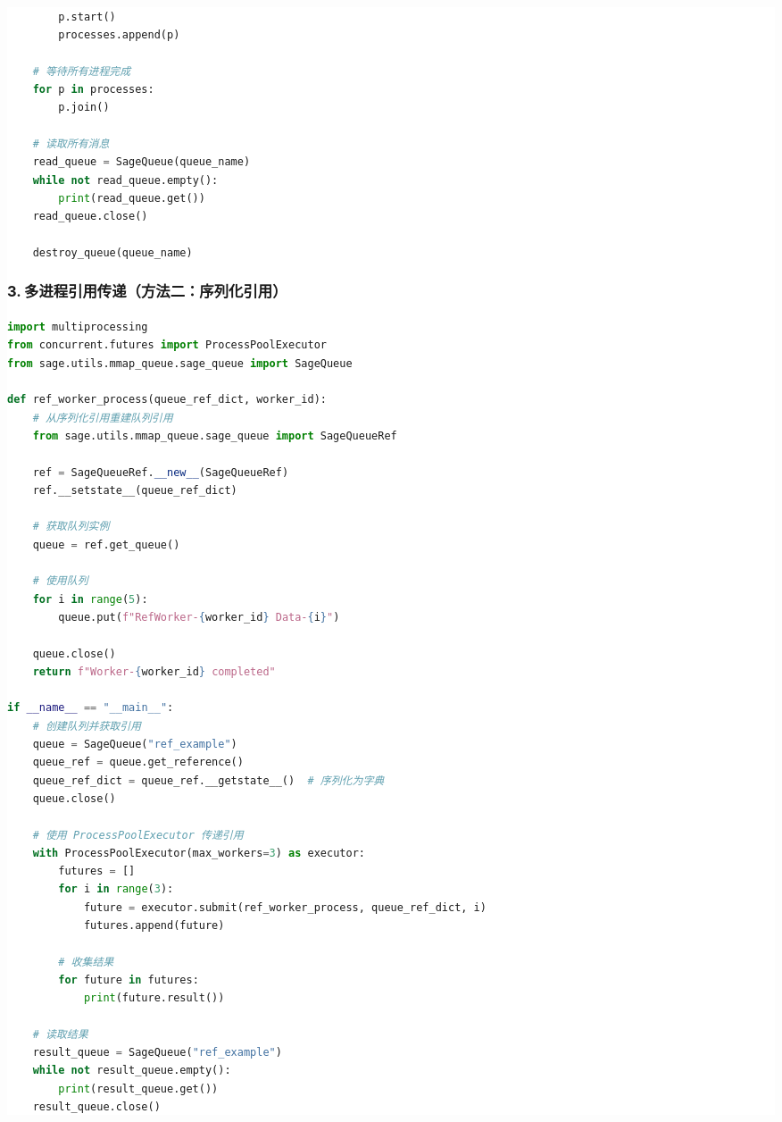 ```python
        p.start()
        processes.append(p)
    
    # 等待所有进程完成
    for p in processes:
        p.join()
    
    # 读取所有消息
    read_queue = SageQueue(queue_name)
    while not read_queue.empty():
        print(read_queue.get())
    read_queue.close()
    
    destroy_queue(queue_name)
```

### 3. 多进程引用传递（方法二：序列化引用）

```python
import multiprocessing
from concurrent.futures import ProcessPoolExecutor
from sage.utils.mmap_queue.sage_queue import SageQueue

def ref_worker_process(queue_ref_dict, worker_id):
    # 从序列化引用重建队列引用
    from sage.utils.mmap_queue.sage_queue import SageQueueRef
    
    ref = SageQueueRef.__new__(SageQueueRef)
    ref.__setstate__(queue_ref_dict)
    
    # 获取队列实例
    queue = ref.get_queue()
    
    # 使用队列
    for i in range(5):
        queue.put(f"RefWorker-{worker_id} Data-{i}")
    
    queue.close()
    return f"Worker-{worker_id} completed"

if __name__ == "__main__":
    # 创建队列并获取引用
    queue = SageQueue("ref_example")
    queue_ref = queue.get_reference()
    queue_ref_dict = queue_ref.__getstate__()  # 序列化为字典
    queue.close()
    
    # 使用 ProcessPoolExecutor 传递引用
    with ProcessPoolExecutor(max_workers=3) as executor:
        futures = []
        for i in range(3):
            future = executor.submit(ref_worker_process, queue_ref_dict, i)
            futures.append(future)
        
        # 收集结果
        for future in futures:
            print(future.result())
    
    # 读取结果
    result_queue = SageQueue("ref_example")
    while not result_queue.empty():
        print(result_queue.get())
    result_queue.close()
```